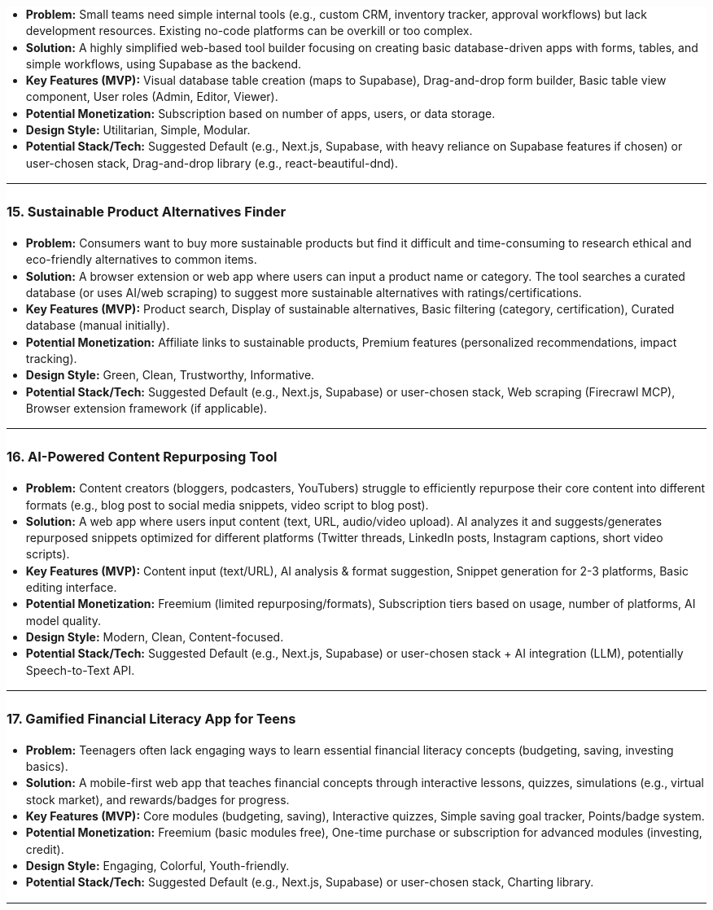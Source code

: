 *   **Problem:** Small teams need simple internal tools (e.g., custom CRM, inventory tracker, approval workflows) but lack development resources. Existing no-code platforms can be overkill or too complex.
*   **Solution:** A highly simplified web-based tool builder focusing on creating basic database-driven apps with forms, tables, and simple workflows, using Supabase as the backend.
*   **Key Features (MVP):** Visual database table creation (maps to Supabase), Drag-and-drop form builder, Basic table view component, User roles (Admin, Editor, Viewer).
*   **Potential Monetization:** Subscription based on number of apps, users, or data storage.
*   **Design Style:** Utilitarian, Simple, Modular.
*   **Potential Stack/Tech:** Suggested Default (e.g., Next.js, Supabase, with heavy reliance on Supabase features if chosen) or user-chosen stack, Drag-and-drop library (e.g., react-beautiful-dnd).

---

### 15. Sustainable Product Alternatives Finder

*   **Problem:** Consumers want to buy more sustainable products but find it difficult and time-consuming to research ethical and eco-friendly alternatives to common items.
*   **Solution:** A browser extension or web app where users can input a product name or category. The tool searches a curated database (or uses AI/web scraping) to suggest more sustainable alternatives with ratings/certifications.
*   **Key Features (MVP):** Product search, Display of sustainable alternatives, Basic filtering (category, certification), Curated database (manual initially).
*   **Potential Monetization:** Affiliate links to sustainable products, Premium features (personalized recommendations, impact tracking).
*   **Design Style:** Green, Clean, Trustworthy, Informative.
*   **Potential Stack/Tech:** Suggested Default (e.g., Next.js, Supabase) or user-chosen stack, Web scraping (Firecrawl MCP), Browser extension framework (if applicable).

---
### 16. AI-Powered Content Repurposing Tool

*   **Problem:** Content creators (bloggers, podcasters, YouTubers) struggle to efficiently repurpose their core content into different formats (e.g., blog post to social media snippets, video script to blog post).
*   **Solution:** A web app where users input content (text, URL, audio/video upload). AI analyzes it and suggests/generates repurposed snippets optimized for different platforms (Twitter threads, LinkedIn posts, Instagram captions, short video scripts).
*   **Key Features (MVP):** Content input (text/URL), AI analysis & format suggestion, Snippet generation for 2-3 platforms, Basic editing interface.
*   **Potential Monetization:** Freemium (limited repurposing/formats), Subscription tiers based on usage, number of platforms, AI model quality.
*   **Design Style:** Modern, Clean, Content-focused.
*   **Potential Stack/Tech:** Suggested Default (e.g., Next.js, Supabase) or user-chosen stack + AI integration (LLM), potentially Speech-to-Text API.

---

### 17. Gamified Financial Literacy App for Teens

*   **Problem:** Teenagers often lack engaging ways to learn essential financial literacy concepts (budgeting, saving, investing basics).
*   **Solution:** A mobile-first web app that teaches financial concepts through interactive lessons, quizzes, simulations (e.g., virtual stock market), and rewards/badges for progress.
*   **Key Features (MVP):** Core modules (budgeting, saving), Interactive quizzes, Simple saving goal tracker, Points/badge system.
*   **Potential Monetization:** Freemium (basic modules free), One-time purchase or subscription for advanced modules (investing, credit).
*   **Design Style:** Engaging, Colorful, Youth-friendly.
*   **Potential Stack/Tech:** Suggested Default (e.g., Next.js, Supabase) or user-chosen stack, Charting library.

---